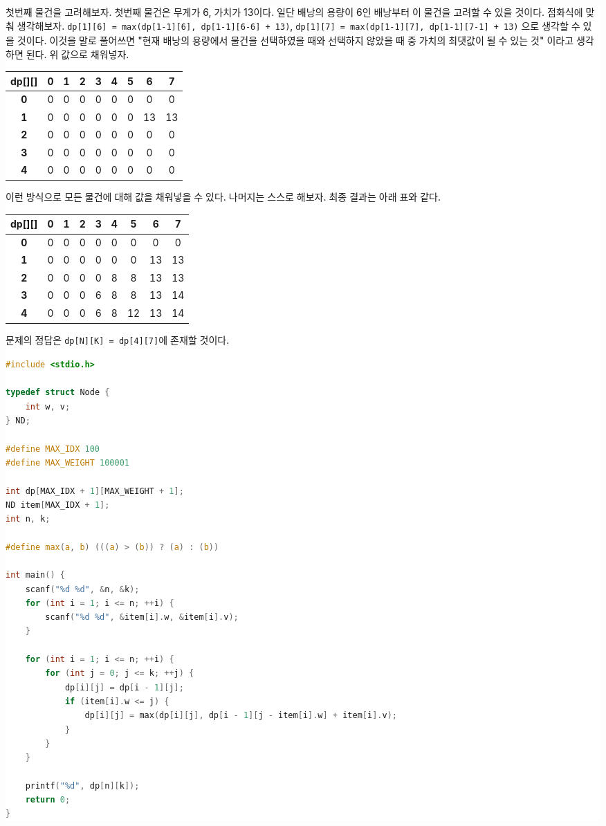 첫번째 물건을 고려해보자. 첫번째 물건은 무게가 $6$, 가치가 $13$이다. 일단 배낭의 용량이 $6$인 배낭부터 이 물건을 고려할 수 있을 것이다. 점화식에 맞춰 생각해보자. `dp[1][6] = max(dp[1-1][6], dp[1-1][6-6] + 13)`, `dp[1][7] = max(dp[1-1][7], dp[1-1][7-1] + 13)` 으로 생각할 수 있을 것이다. 이것을 말로 풀어쓰면 "현재 배낭의 용량에서 물건을 선택하였을 때와 선택하지 않았을 때 중 가치의 최댓값이 될 수 있는 것" 이라고 생각하면 된다. 위 값으로 채워넣자.

| dp\[\]\[\] |  0   |  1   |  2   |  3   |  4   |  5   |  6   |  7   |
| :--------: | :--: | :--: | :--: | :--: | :--: | :--: | :--: | :--: |
|   **0**    |  0   |  0   |  0   |  0   |  0   |  0   |  0   |  0   |
|   **1**    |  0   |  0   |  0   |  0   |  0   |  0   |  13  |  13  |
|   **2**    |  0   |  0   |  0   |  0   |  0   |  0   |  0   |  0   |
|   **3**    |  0   |  0   |  0   |  0   |  0   |  0   |  0   |  0   |
|   **4**    |  0   |  0   |  0   |  0   |  0   |  0   |  0   |  0   |

이런 방식으로 모든 물건에 대해 값을 채워넣을 수 있다. 나머지는 스스로 해보자. 최종 결과는 아래 표와 같다.

| dp\[\]\[\] |  0   |  1   |  2   |  3   |  4   |  5   |  6   |  7   |
| :--------: | :--: | :--: | :--: | :--: | :--: | :--: | :--: | :--: |
|   **0**    |  0   |  0   |  0   |  0   |  0   |  0   |  0   |  0   |
|   **1**    |  0   |  0   |  0   |  0   |  0   |  0   |  13  |  13  |
|   **2**    |  0   |  0   |  0   |  0   |  8   |  8   |  13  |  13  |
|   **3**    |  0   |  0   |  0   |  6   |  8   |  8   |  13  |  14  |
|   **4**    |  0   |  0   |  0   |  6   |  8   |  12  |  13  |  14  |

문제의 정답은 `dp[N][K] = dp[4][7]`에 존재할 것이다.

```c
#include <stdio.h>

typedef struct Node {
    int w, v;
} ND;

#define MAX_IDX 100
#define MAX_WEIGHT 100001

int dp[MAX_IDX + 1][MAX_WEIGHT + 1];
ND item[MAX_IDX + 1];
int n, k;

#define max(a, b) (((a) > (b)) ? (a) : (b))

int main() {
    scanf("%d %d", &n, &k);
    for (int i = 1; i <= n; ++i) {
        scanf("%d %d", &item[i].w, &item[i].v);
    }

    for (int i = 1; i <= n; ++i) {
        for (int j = 0; j <= k; ++j) {
            dp[i][j] = dp[i - 1][j];
            if (item[i].w <= j) {
                dp[i][j] = max(dp[i][j], dp[i - 1][j - item[i].w] + item[i].v);
            }
        }
    }

    printf("%d", dp[n][k]);
    return 0;
}
```